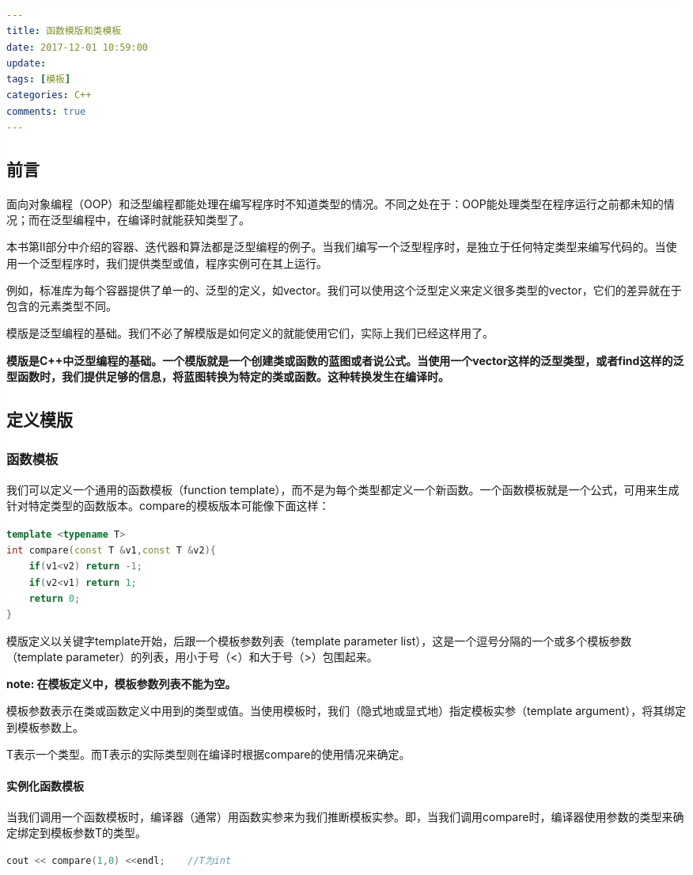 ```yaml
---
title: 函数模版和类模板
date: 2017-12-01 10:59:00
update: 
tags: [模板]
categories: C++
comments: true
---
```


## 前言

面向对象编程（OOP）和泛型编程都能处理在编写程序时不知道类型的情况。不同之处在于：OOP能处理类型在程序运行之前都未知的情况；而在泛型编程中，在编译时就能获知类型了。



本书第Ⅱ部分中介绍的容器、迭代器和算法都是泛型编程的例子。当我们编写一个泛型程序时，是独立于任何特定类型来编写代码的。当使用一个泛型程序时，我们提供类型或值，程序实例可在其上运行。

例如，标准库为每个容器提供了单一的、泛型的定义，如vector。我们可以使用这个泛型定义来定义很多类型的vector，它们的差异就在于包含的元素类型不同。

模版是泛型编程的基础。我们不必了解模版是如何定义的就能使用它们，实际上我们已经这样用了。

**模版是C++中泛型编程的基础。一个模版就是一个创建类或函数的蓝图或者说公式。当使用一个vector这样的泛型类型，或者find这样的泛型函数时，我们提供足够的信息，将蓝图转换为特定的类或函数。这种转换发生在编译时。** 

## 定义模版

### 函数模板

我们可以定义一个通用的函数模板（function template），而不是为每个类型都定义一个新函数。一个函数模板就是一个公式，可用来生成针对特定类型的函数版本。compare的模板版本可能像下面这样：

```C++
template <typename T>
int compare(const T &v1,const T &v2){
    if(v1<v2) return -1;
    if(v2<v1) return 1;
    return 0;
}
```

模版定义以关键字template开始，后跟一个模板参数列表（template parameter list），这是一个逗号分隔的一个或多个模板参数（template parameter）的列表，用小于号（<）和大于号（>）包围起来。

**note: 在模板定义中，模板参数列表不能为空。**

模板参数表示在类或函数定义中用到的类型或值。当使用模板时，我们（隐式地或显式地）指定模板实参（template argument），将其绑定到模板参数上。

T表示一个类型。而T表示的实际类型则在编译时根据compare的使用情况来确定。

#### 实例化函数模板

当我们调用一个函数模板时，编译器（通常）用函数实参来为我们推断模板实参。即，当我们调用compare时，编译器使用参数的类型来确定绑定到模板参数T的类型。

```C++
cout << compare(1,0) <<endl;    //T为int
```
